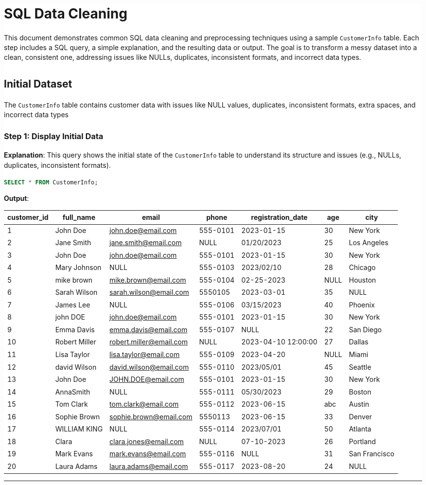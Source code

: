 # SQL Data Cleaning 

This document demonstrates common SQL data cleaning and preprocessing techniques using a sample `CustomerInfo` table. Each step includes a SQL query, a simple explanation, and the resulting data or output. The goal is to transform a messy dataset into a clean, consistent one, addressing issues like NULLs, duplicates, inconsistent formats, and incorrect data types.

## Initial Dataset

The `CustomerInfo` table contains customer data with issues like NULL values, duplicates, inconsistent formats, extra spaces, and incorrect data types

### Step 1: Display Initial Data

**Explanation**: This query shows the initial state of the `CustomerInfo` table to understand its structure and issues (e.g., NULLs, duplicates, inconsistent formats).

```sql
SELECT * FROM CustomerInfo;
```

**Output**:

| customer_id | full_name | email | phone | registration_date | age | city |
| --- | --- | --- | --- | --- | --- | --- |
| 1 | John Doe | john.doe@email.com | 555-0101 | 2023-01-15 | 30 | New York |
| 2 | Jane Smith | jane.smith@email.com | NULL | 01/20/2023 | 25 | Los Angeles |
| 3 | John Doe | john.doe@email.com | 555-0101 | 2023-01-15 | 30 | New York |
| 4 | Mary Johnson | NULL | 555-0103 | 2023/02/10 | 28 | Chicago |
| 5 | mike brown | mike.brown@email.com | 555-0104 | 02-25-2023 | NULL | Houston |
| 6 | Sarah Wilson | sarah.wilson@email.com | 5550105 | 2023-03-01 | 35 | NULL |
| 7 | James Lee | NULL | 555-0106 | 03/15/2023 | 40 | Phoenix |
| 8 | john DOE | john.doe@email.com | 555-0101 | 2023-01-15 | 30 | New York |
| 9 | Emma Davis | emma.davis@email.com | 555-0107 | NULL | 22 | San Diego |
| 10 | Robert Miller | robert.miller@email.com | NULL | 2023-04-10 12:00:00 | 27 | Dallas |
| 11 | Lisa Taylor | lisa.taylor@email.com | 555-0109 | 2023-04-20 | NULL | Miami |
| 12 | david Wilson | david.wilson@email.com | 555-0110 | 2023/05/01 | 45 | Seattle |
| 13 | John Doe | JOHN.DOE@email.com | 555-0101 | 2023-01-15 | 30 | New York |
| 14 | AnnaSmith | NULL | 555-0111 | 05/30/2023 | 29 | Boston |
| 15 | Tom Clark | tom.clark@email.com | 555-0112 | 2023-06-15 | abc | Austin |
| 16 | Sophie Brown | sophie.brown@email.com | 5550113 | 2023-06-15 | 33 | Denver |
| 17 | WILLIAM KING | NULL | 555-0114 | 2023/07/01 | 50 | Atlanta |
| 18 | Clara | clara.jones@email.com | NULL | 07-10-2023 | 26 | Portland |
| 19 | Mark Evans | mark.evans@email.com | 555-0116 | NULL | 31 | San Francisco |
| 20 | Laura Adams | laura.adams@email.com | 555-0117 | 2023-08-20 | 24 | NULL |

---